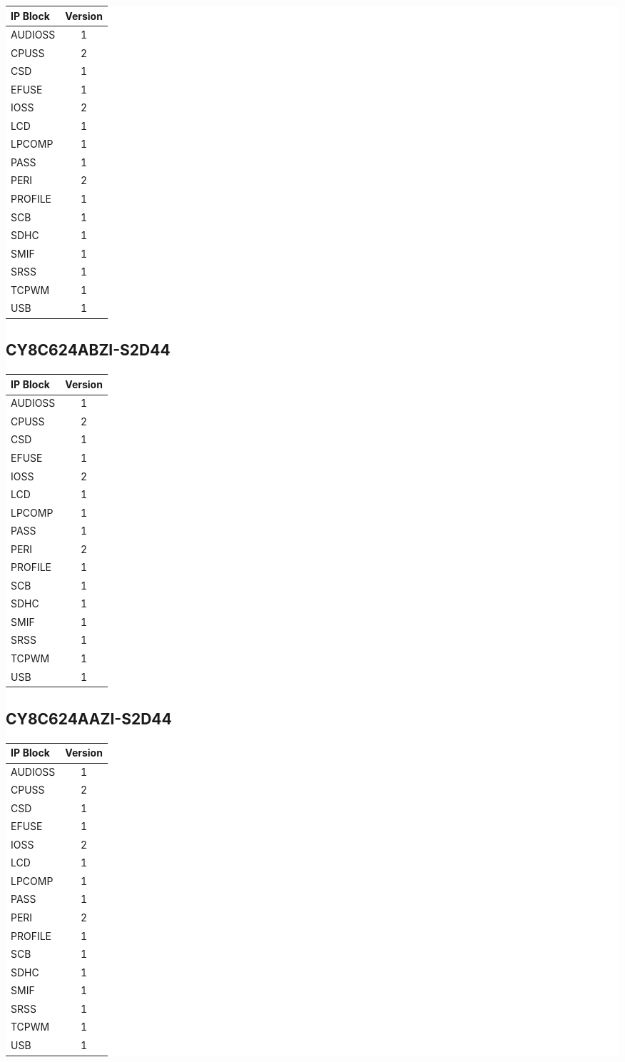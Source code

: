 IP Block  | Version
:----------| :-------:
AUDIOSS|1
CPUSS|2
CSD|1
EFUSE|1
IOSS|2
LCD|1
LPCOMP|1
PASS|1
PERI|2
PROFILE|1
SCB|1
SDHC|1
SMIF|1
SRSS|1
TCPWM|1
USB|1


<a name=cy8c624abzis2d44></a>CY8C624ABZI-S2D44
-------------

IP Block  | Version
:----------| :-------:
AUDIOSS|1
CPUSS|2
CSD|1
EFUSE|1
IOSS|2
LCD|1
LPCOMP|1
PASS|1
PERI|2
PROFILE|1
SCB|1
SDHC|1
SMIF|1
SRSS|1
TCPWM|1
USB|1


<a name=cy8c624aazis2d44></a>CY8C624AAZI-S2D44
-------------

IP Block  | Version
:----------| :-------:
AUDIOSS|1
CPUSS|2
CSD|1
EFUSE|1
IOSS|2
LCD|1
LPCOMP|1
PASS|1
PERI|2
PROFILE|1
SCB|1
SDHC|1
SMIF|1
SRSS|1
TCPWM|1
USB|1
